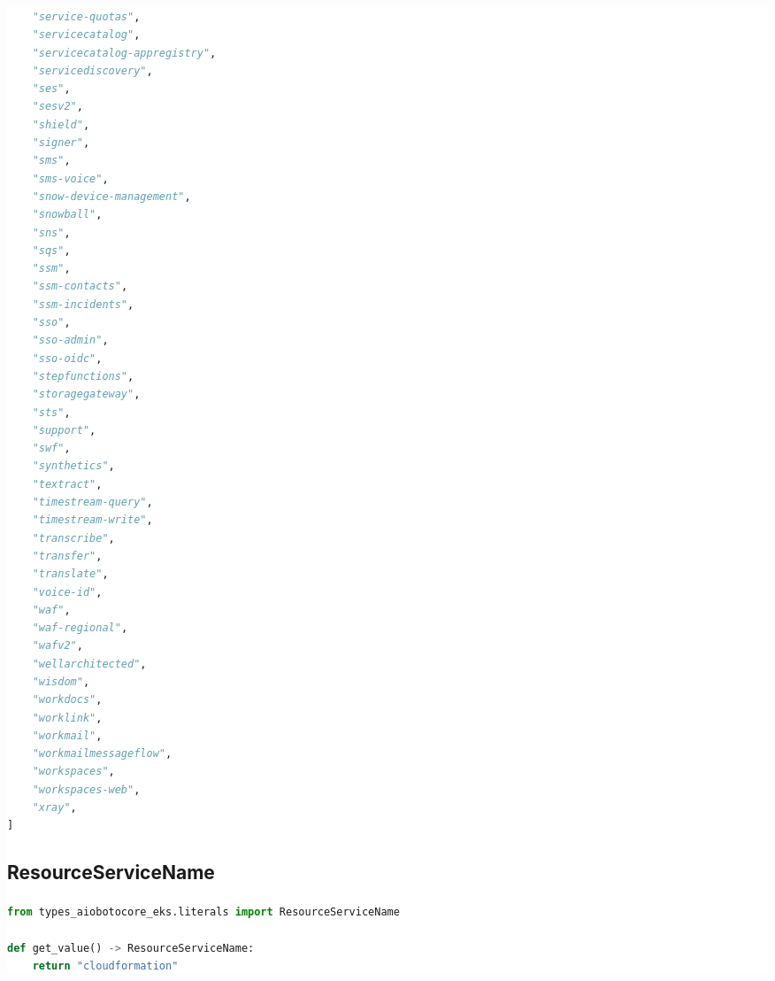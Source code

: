 ```python title="Definition"
    "service-quotas",
    "servicecatalog",
    "servicecatalog-appregistry",
    "servicediscovery",
    "ses",
    "sesv2",
    "shield",
    "signer",
    "sms",
    "sms-voice",
    "snow-device-management",
    "snowball",
    "sns",
    "sqs",
    "ssm",
    "ssm-contacts",
    "ssm-incidents",
    "sso",
    "sso-admin",
    "sso-oidc",
    "stepfunctions",
    "storagegateway",
    "sts",
    "support",
    "swf",
    "synthetics",
    "textract",
    "timestream-query",
    "timestream-write",
    "transcribe",
    "transfer",
    "translate",
    "voice-id",
    "waf",
    "waf-regional",
    "wafv2",
    "wellarchitected",
    "wisdom",
    "workdocs",
    "worklink",
    "workmail",
    "workmailmessageflow",
    "workspaces",
    "workspaces-web",
    "xray",
]
```
## ResourceServiceName

```python title="Usage Example"
from types_aiobotocore_eks.literals import ResourceServiceName

def get_value() -> ResourceServiceName:
    return "cloudformation"
```
